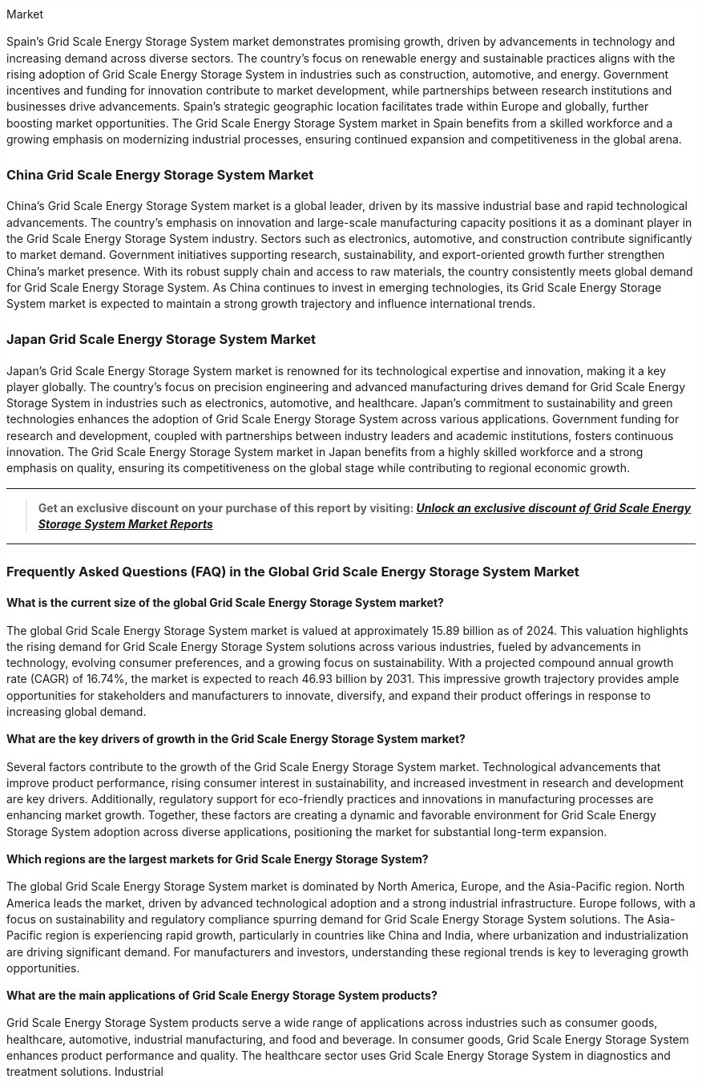 Market</h3><p>Spain&rsquo;s Grid Scale Energy Storage System market demonstrates promising growth, driven by advancements in technology and increasing demand across diverse sectors. The country&rsquo;s focus on renewable energy and sustainable practices aligns with the rising adoption of Grid Scale Energy Storage System in industries such as construction, automotive, and energy. Government incentives and funding for innovation contribute to market development, while partnerships between research institutions and businesses drive advancements. Spain&rsquo;s strategic geographic location facilitates trade within Europe and globally, further boosting market opportunities. The Grid Scale Energy Storage System market in Spain benefits from a skilled workforce and a growing emphasis on modernizing industrial processes, ensuring continued expansion and competitiveness in the global arena.</p><h3>China Grid Scale Energy Storage System Market</h3><p>China&rsquo;s Grid Scale Energy Storage System market is a global leader, driven by its massive industrial base and rapid technological advancements. The country&rsquo;s emphasis on innovation and large-scale manufacturing capacity positions it as a dominant player in the Grid Scale Energy Storage System industry. Sectors such as electronics, automotive, and construction contribute significantly to market demand. Government initiatives supporting research, sustainability, and export-oriented growth further strengthen China&rsquo;s market presence. With its robust supply chain and access to raw materials, the country consistently meets global demand for Grid Scale Energy Storage System. As China continues to invest in emerging technologies, its Grid Scale Energy Storage System market is expected to maintain a strong growth trajectory and influence international trends.</p><h3>Japan Grid Scale Energy Storage System Market</h3><p>Japan&rsquo;s Grid Scale Energy Storage System market is renowned for its technological expertise and innovation, making it a key player globally. The country&rsquo;s focus on precision engineering and advanced manufacturing drives demand for Grid Scale Energy Storage System in industries such as electronics, automotive, and healthcare. Japan&rsquo;s commitment to sustainability and green technologies enhances the adoption of Grid Scale Energy Storage System across various applications. Government funding for research and development, coupled with partnerships between industry leaders and academic institutions, fosters continuous innovation. The Grid Scale Energy Storage System market in Japan benefits from a highly skilled workforce and a strong emphasis on quality, ensuring its competitiveness on the global stage while contributing to regional economic growth.</p><hr /><blockquote><p><strong>Get an exclusive discount on your purchase of this report by visiting: <em><a href="://marketresearchpulse.com/ask-for-discount/137940?utm_source=Github&amp;utm_medium=0111">Unlock an exclusive discount of Grid Scale Energy Storage System Market Reports</a></em>&nbsp;</strong></p></blockquote><hr /><h3>Frequently Asked Questions (FAQ) in the Global Grid Scale Energy Storage System Market</h3><p><strong>What is the current size of the global Grid Scale Energy Storage System market?</strong></p><p>The global Grid Scale Energy Storage System market is valued at approximately 15.89 billion as of 2024. This valuation highlights the rising demand for Grid Scale Energy Storage System solutions across various industries, fueled by advancements in technology, evolving consumer preferences, and a growing focus on sustainability. With a projected compound annual growth rate (CAGR) of 16.74%, the market is expected to reach 46.93 billion by 2031. This impressive growth trajectory provides ample opportunities for stakeholders and manufacturers to innovate, diversify, and expand their product offerings in response to increasing global demand.</p><p><strong>What are the key drivers of growth in the Grid Scale Energy Storage System market?</strong></p><p>Several factors contribute to the growth of the Grid Scale Energy Storage System market. Technological advancements that improve product performance, rising consumer interest in sustainability, and increased investment in research and development are key drivers. Additionally, regulatory support for eco-friendly practices and innovations in manufacturing processes are enhancing market growth. Together, these factors are creating a dynamic and favorable environment for Grid Scale Energy Storage System adoption across diverse applications, positioning the market for substantial long-term expansion.</p><p><strong>Which regions are the largest markets for Grid Scale Energy Storage System?</strong></p><p>The global Grid Scale Energy Storage System market is dominated by North America, Europe, and the Asia-Pacific region. North America leads the market, driven by advanced technological adoption and a strong industrial infrastructure. Europe follows, with a focus on sustainability and regulatory compliance spurring demand for Grid Scale Energy Storage System solutions. The Asia-Pacific region is experiencing rapid growth, particularly in countries like China and India, where urbanization and industrialization are driving significant demand. For manufacturers and investors, understanding these regional trends is key to leveraging growth opportunities.</p><p><strong>What are the main applications of Grid Scale Energy Storage System products?</strong></p><p>Grid Scale Energy Storage System products serve a wide range of applications across industries such as consumer goods, healthcare, automotive, industrial manufacturing, and food and beverage. In consumer goods, Grid Scale Energy Storage System enhances product performance and quality. The healthcare sector uses Grid Scale Energy Storage System in diagnostics and treatment solutions. Industrial